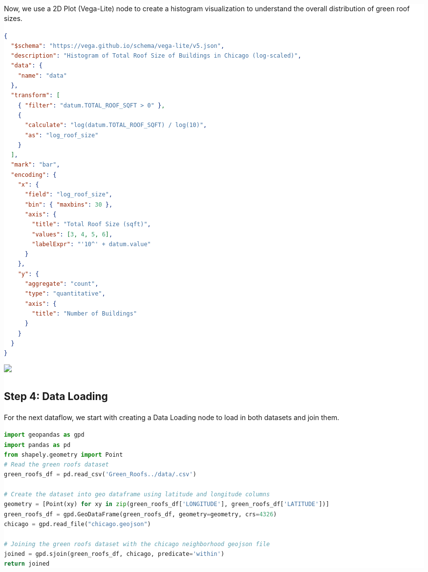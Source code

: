 Now, we use a 2D Plot (Vega-Lite) node to create a histogram visualization to understand the overall distribution of green roof sizes.

```json
{
  "$schema": "https://vega.github.io/schema/vega-lite/v5.json",
  "description": "Histogram of Total Roof Size of Buildings in Chicago (log-scaled)",
  "data": {
    "name": "data"
  },
  "transform": [
    { "filter": "datum.TOTAL_ROOF_SQFT > 0" },
    {
      "calculate": "log(datum.TOTAL_ROOF_SQFT) / log(10)",
      "as": "log_roof_size"
    }
  ],
  "mark": "bar",
  "encoding": {
    "x": {
      "field": "log_roof_size",
      "bin": { "maxbins": 30 },
      "axis": {
        "title": "Total Roof Size (sqft)",
        "values": [3, 4, 5, 6],
        "labelExpr": "'10^' + datum.value"
      }
    },
    "y": {
      "aggregate": "count",
      "type": "quantitative",
      "axis": {
        "title": "Number of Buildings"
      }
    }
  }
}
```

![](../images/10-3.png)

## Step 4: Data Loading

For the next dataflow, we start with creating a Data Loading node to load in both datasets and join them.

```python
import geopandas as gpd
import pandas as pd
from shapely.geometry import Point
# Read the green roofs dataset
green_roofs_df = pd.read_csv('Green_Roofs../data/.csv')

# Create the dataset into geo dataframe using latitude and longitude columns
geometry = [Point(xy) for xy in zip(green_roofs_df['LONGITUDE'], green_roofs_df['LATITUDE'])]
green_roofs_df = gpd.GeoDataFrame(green_roofs_df, geometry=geometry, crs=4326)
chicago = gpd.read_file("chicago.geojson")

# Joining the green roofs dataset with the chicago neighborhood geojson file
joined = gpd.sjoin(green_roofs_df, chicago, predicate='within')
return joined
```
